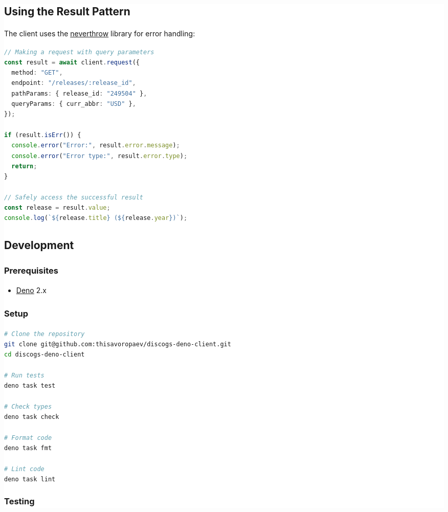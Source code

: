 ## Using the Result Pattern

The client uses the [neverthrow](https://github.com/supermacro/neverthrow)
library for error handling:

```typescript
// Making a request with query parameters
const result = await client.request({
  method: "GET",
  endpoint: "/releases/:release_id",
  pathParams: { release_id: "249504" },
  queryParams: { curr_abbr: "USD" },
});

if (result.isErr()) {
  console.error("Error:", result.error.message);
  console.error("Error type:", result.error.type);
  return;
}

// Safely access the successful result
const release = result.value;
console.log(`${release.title} (${release.year})`);
```

## Development

### Prerequisites

- [Deno](https://deno.land/) 2.x

### Setup

```bash
# Clone the repository
git clone git@github.com:thisavoropaev/discogs-deno-client.git
cd discogs-deno-client

# Run tests
deno task test

# Check types
deno task check

# Format code
deno task fmt

# Lint code
deno task lint
```

### Testing
